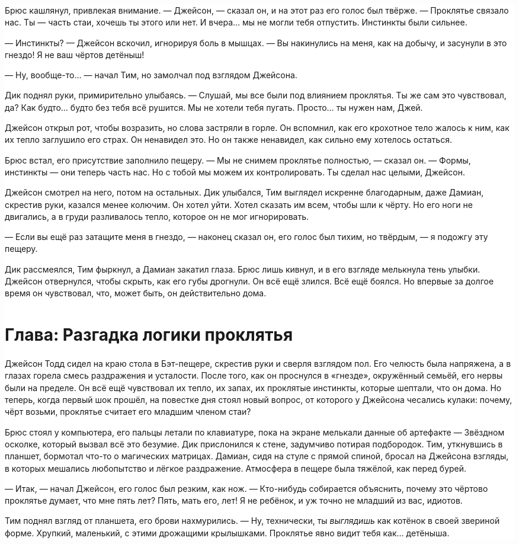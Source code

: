 Брюс кашлянул, привлекая внимание. — Джейсон, — сказал он, и на этот раз его голос был твёрже. — Проклятье связало нас. Ты — часть стаи, хочешь ты этого или нет. И вчера… мы не могли тебя отпустить. Инстинкты были сильнее.

— Инстинкты? — Джейсон вскочил, игнорируя боль в мышцах. — Вы накинулись на меня, как на добычу, и засунули в это гнездо! Я не ваш чёртов детёныш!

— Ну, вообще-то… — начал Тим, но замолчал под взглядом Джейсона.

Дик поднял руки, примирительно улыбаясь. — Слушай, мы все были под влиянием проклятья. Ты же сам это чувствовал, да? Как будто… будто без тебя всё рушится. Мы не хотели тебя пугать. Просто… ты нужен нам, Джей.

Джейсон открыл рот, чтобы возразить, но слова застряли в горле. Он вспомнил, как его крохотное тело жалось к ним, как их тепло заглушило его страх. Он ненавидел это. Но он также ненавидел, как сильно ему хотелось остаться.

Брюс встал, его присутствие заполнило пещеру. — Мы не снимем проклятье полностью, — сказал он. — Формы, инстинкты — они теперь часть нас. Но с тобой мы можем их контролировать. Ты сделал нас целыми, Джейсон.

Джейсон смотрел на него, потом на остальных. Дик улыбался, Тим выглядел искренне благодарным, даже Дамиан, скрестив руки, казался менее колючим. Он хотел уйти. Хотел сказать им всем, чтобы шли к чёрту. Но его ноги не двигались, а в груди разливалось тепло, которое он не мог игнорировать.

— Если вы ещё раз затащите меня в гнездо, — наконец сказал он, его голос был тихим, но твёрдым, — я подожгу эту пещеру.

Дик рассмеялся, Тим фыркнул, а Дамиан закатил глаза. Брюс лишь кивнул, и в его взгляде мелькнула тень улыбки. Джейсон отвернулся, чтобы скрыть, как его губы дрогнули. Он всё ещё злился. Всё ещё боялся. Но впервые за долгое время он чувствовал, что, может быть, он действительно дома.



# Глава: Разгадка логики проклятья

Джейсон Тодд сидел на краю стола в Бэт-пещере, скрестив руки и сверля взглядом пол. Его челюсть была напряжена, а в глазах горела смесь раздражения и усталости. После того, как он проснулся в «гнезде», окружённый семьёй, его нервы были на пределе. Он всё ещё чувствовал их тепло, их запах, их проклятые инстинкты, которые шептали, что он дома. Но теперь, когда первый шок прошёл, на повестке дня стоял новый вопрос, от которого у Джейсона чесались кулаки: почему, чёрт возьми, проклятье считает его младшим членом стаи?

Брюс стоял у компьютера, его пальцы летали по клавиатуре, пока на экране мелькали данные об артефакте — Звёздном осколке, который вызвал всё это безумие. Дик прислонился к стене, задумчиво потирая подбородок. Тим, уткнувшись в планшет, бормотал что-то о магических матрицах. Дамиан, сидя на стуле с прямой спиной, бросал на Джейсона взгляды, в которых мешались любопытство и лёгкое раздражение. Атмосфера в пещере была тяжёлой, как перед бурей.

— Итак, — начал Джейсон, его голос был резким, как нож. — Кто-нибудь собирается объяснить, почему это чёртово проклятье думает, что мне пять лет? Пять, мать его, лет! Я не ребёнок, и уж точно не младший из вас, идиотов.

Тим поднял взгляд от планшета, его брови нахмурились. — Ну, технически, ты *выглядишь* как котёнок в своей звериной форме. Хрупкий, маленький, с этими дрожащими крылышками. Проклятье явно видит тебя как… детёныша.
